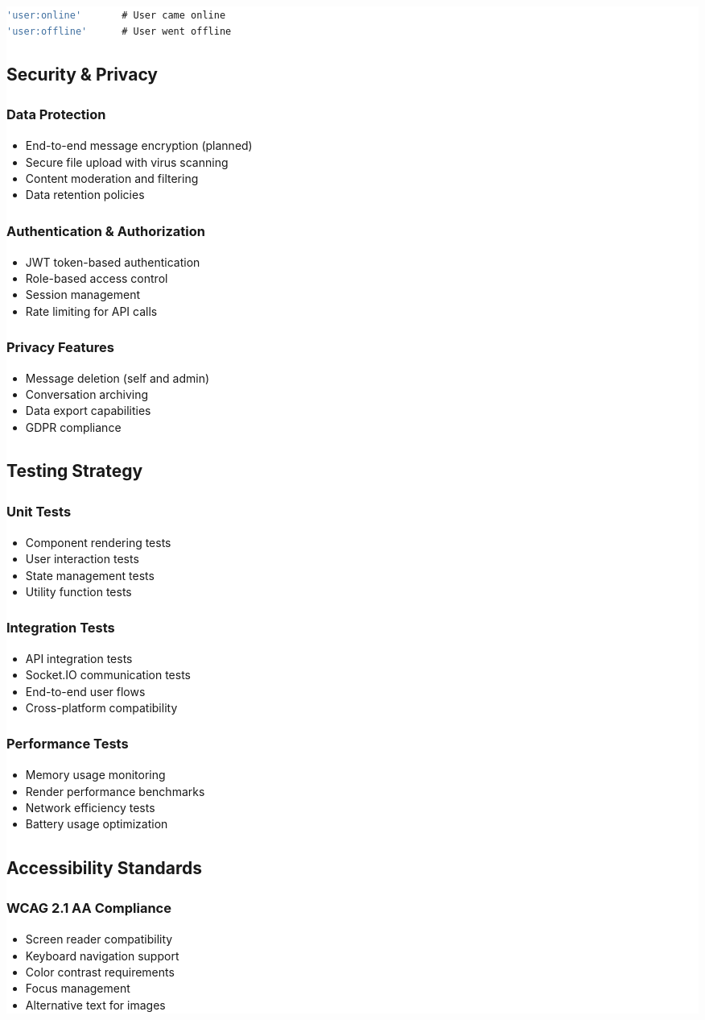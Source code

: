 ```typescript
'user:online'       # User came online
'user:offline'      # User went offline
```

## Security & Privacy

### Data Protection
- End-to-end message encryption (planned)
- Secure file upload with virus scanning
- Content moderation and filtering
- Data retention policies

### Authentication & Authorization
- JWT token-based authentication
- Role-based access control
- Session management
- Rate limiting for API calls

### Privacy Features
- Message deletion (self and admin)
- Conversation archiving
- Data export capabilities
- GDPR compliance

## Testing Strategy

### Unit Tests
- Component rendering tests
- User interaction tests
- State management tests
- Utility function tests

### Integration Tests
- API integration tests
- Socket.IO communication tests
- End-to-end user flows
- Cross-platform compatibility

### Performance Tests
- Memory usage monitoring
- Render performance benchmarks
- Network efficiency tests
- Battery usage optimization

## Accessibility Standards

### WCAG 2.1 AA Compliance
- Screen reader compatibility
- Keyboard navigation support
- Color contrast requirements
- Focus management
- Alternative text for images
